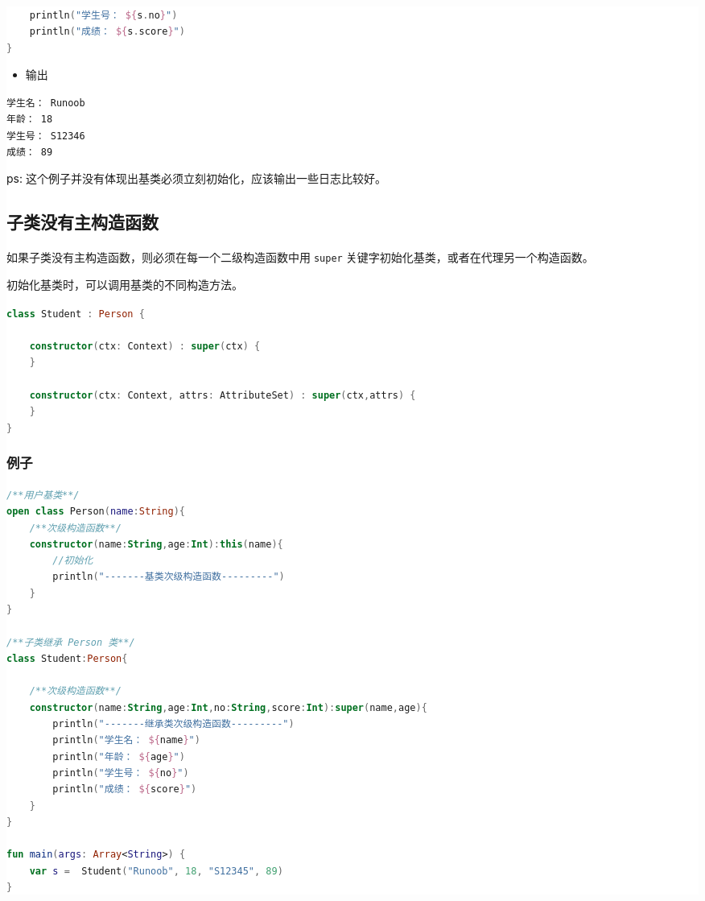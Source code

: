 ```kotlin
    println("学生号： ${s.no}")
    println("成绩： ${s.score}")
}
```

- 输出

```
学生名： Runoob
年龄： 18
学生号： S12346
成绩： 89
```

ps: 这个例子并没有体现出基类必须立刻初始化，应该输出一些日志比较好。

## 子类没有主构造函数

如果子类没有主构造函数，则必须在每一个二级构造函数中用 `super` 关键字初始化基类，或者在代理另一个构造函数。

初始化基类时，可以调用基类的不同构造方法。

```kotlin
class Student : Person {

    constructor(ctx: Context) : super(ctx) {
    } 

    constructor(ctx: Context, attrs: AttributeSet) : super(ctx,attrs) {
    }
}
```

### 例子

```kotlin
/**用户基类**/
open class Person(name:String){
    /**次级构造函数**/
    constructor(name:String,age:Int):this(name){
        //初始化
        println("-------基类次级构造函数---------")
    }
}

/**子类继承 Person 类**/
class Student:Person{

    /**次级构造函数**/
    constructor(name:String,age:Int,no:String,score:Int):super(name,age){
        println("-------继承类次级构造函数---------")
        println("学生名： ${name}")
        println("年龄： ${age}")
        println("学生号： ${no}")
        println("成绩： ${score}")
    }
}

fun main(args: Array<String>) {
    var s =  Student("Runoob", 18, "S12345", 89)
}
```
